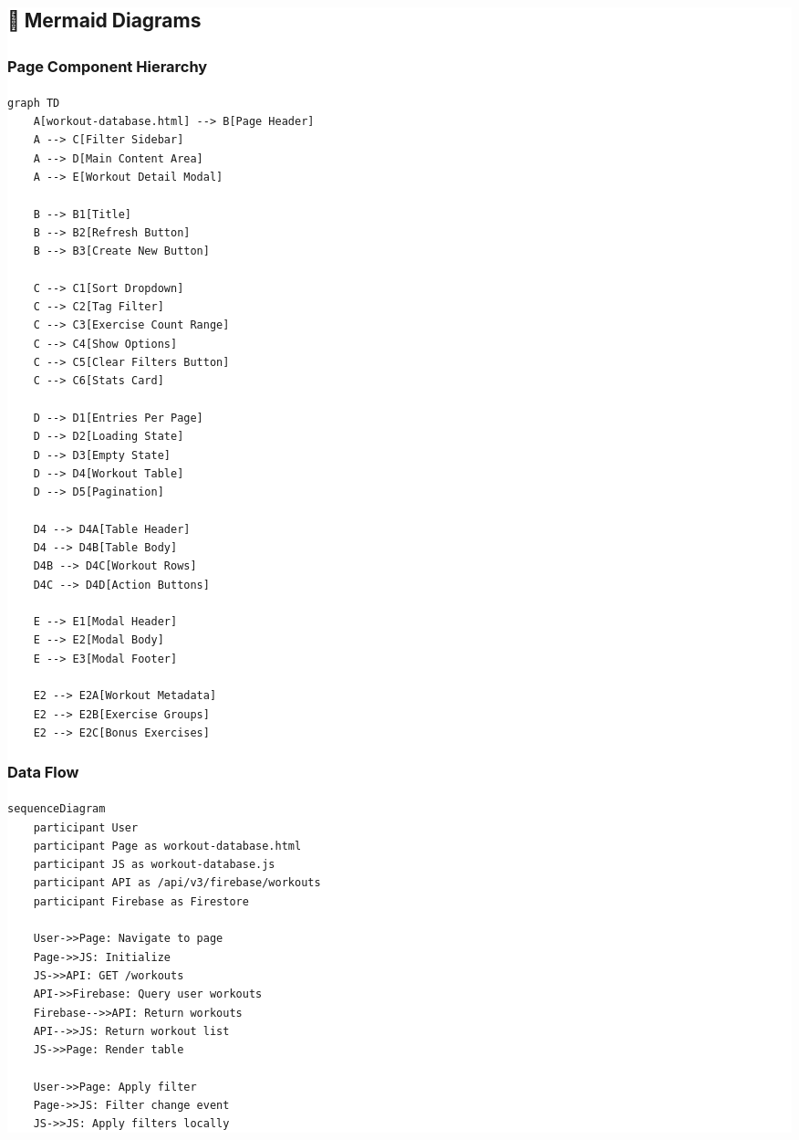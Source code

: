## 🎨 Mermaid Diagrams

### Page Component Hierarchy

```mermaid
graph TD
    A[workout-database.html] --> B[Page Header]
    A --> C[Filter Sidebar]
    A --> D[Main Content Area]
    A --> E[Workout Detail Modal]
    
    B --> B1[Title]
    B --> B2[Refresh Button]
    B --> B3[Create New Button]
    
    C --> C1[Sort Dropdown]
    C --> C2[Tag Filter]
    C --> C3[Exercise Count Range]
    C --> C4[Show Options]
    C --> C5[Clear Filters Button]
    C --> C6[Stats Card]
    
    D --> D1[Entries Per Page]
    D --> D2[Loading State]
    D --> D3[Empty State]
    D --> D4[Workout Table]
    D --> D5[Pagination]
    
    D4 --> D4A[Table Header]
    D4 --> D4B[Table Body]
    D4B --> D4C[Workout Rows]
    D4C --> D4D[Action Buttons]
    
    E --> E1[Modal Header]
    E --> E2[Modal Body]
    E --> E3[Modal Footer]
    
    E2 --> E2A[Workout Metadata]
    E2 --> E2B[Exercise Groups]
    E2 --> E2C[Bonus Exercises]
```

### Data Flow

```mermaid
sequenceDiagram
    participant User
    participant Page as workout-database.html
    participant JS as workout-database.js
    participant API as /api/v3/firebase/workouts
    participant Firebase as Firestore
    
    User->>Page: Navigate to page
    Page->>JS: Initialize
    JS->>API: GET /workouts
    API->>Firebase: Query user workouts
    Firebase-->>API: Return workouts
    API-->>JS: Return workout list
    JS->>Page: Render table
    
    User->>Page: Apply filter
    Page->>JS: Filter change event
    JS->>JS: Apply filters locally
```